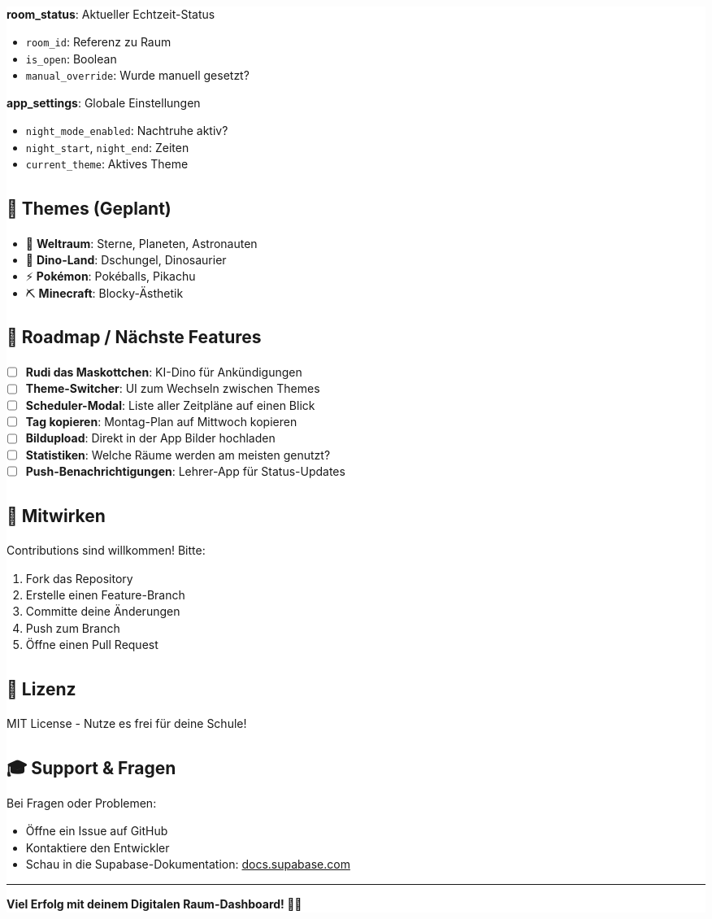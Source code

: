 **room_status**: Aktueller Echtzeit-Status
- `room_id`: Referenz zu Raum
- `is_open`: Boolean
- `manual_override`: Wurde manuell gesetzt?

**app_settings**: Globale Einstellungen
- `night_mode_enabled`: Nachtruhe aktiv?
- `night_start`, `night_end`: Zeiten
- `current_theme`: Aktives Theme

## 🎨 Themes (Geplant)

- 🚀 **Weltraum**: Sterne, Planeten, Astronauten
- 🦖 **Dino-Land**: Dschungel, Dinosaurier
- ⚡ **Pokémon**: Pokéballs, Pikachu
- ⛏️ **Minecraft**: Blocky-Ästhetik

## 🔮 Roadmap / Nächste Features

- [ ] **Rudi das Maskottchen**: KI-Dino für Ankündigungen
- [ ] **Theme-Switcher**: UI zum Wechseln zwischen Themes
- [ ] **Scheduler-Modal**: Liste aller Zeitpläne auf einen Blick
- [ ] **Tag kopieren**: Montag-Plan auf Mittwoch kopieren
- [ ] **Bildupload**: Direkt in der App Bilder hochladen
- [ ] **Statistiken**: Welche Räume werden am meisten genutzt?
- [ ] **Push-Benachrichtigungen**: Lehrer-App für Status-Updates

## 🤝 Mitwirken

Contributions sind willkommen! Bitte:
1. Fork das Repository
2. Erstelle einen Feature-Branch
3. Committe deine Änderungen
4. Push zum Branch
5. Öffne einen Pull Request

## 📄 Lizenz

MIT License - Nutze es frei für deine Schule!

## 🎓 Support & Fragen

Bei Fragen oder Problemen:
- Öffne ein Issue auf GitHub
- Kontaktiere den Entwickler
- Schau in die Supabase-Dokumentation: [docs.supabase.com](https://docs.supabase.com)

---

**Viel Erfolg mit deinem Digitalen Raum-Dashboard! 🏫✨**
